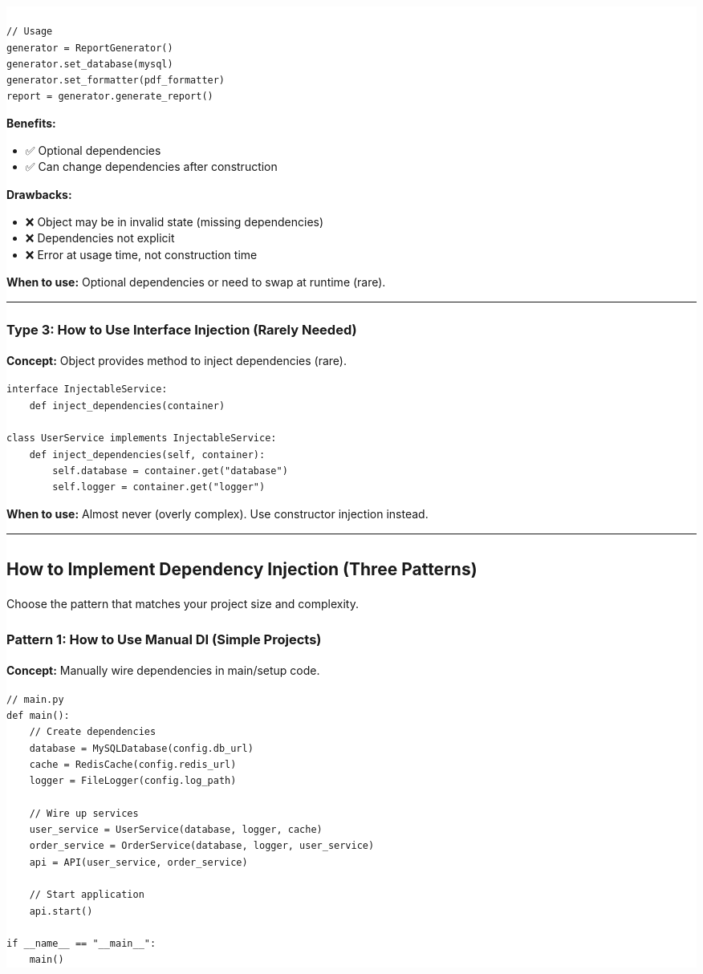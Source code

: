 ```

// Usage
generator = ReportGenerator()
generator.set_database(mysql)
generator.set_formatter(pdf_formatter)
report = generator.generate_report()
```

**Benefits:**
- ✅ Optional dependencies
- ✅ Can change dependencies after construction

**Drawbacks:**
- ❌ Object may be in invalid state (missing dependencies)
- ❌ Dependencies not explicit
- ❌ Error at usage time, not construction time

**When to use:** Optional dependencies or need to swap at runtime (rare).

---

### Type 3: How to Use Interface Injection (Rarely Needed)

**Concept:** Object provides method to inject dependencies (rare).

```
interface InjectableService:
    def inject_dependencies(container)

class UserService implements InjectableService:
    def inject_dependencies(self, container):
        self.database = container.get("database")
        self.logger = container.get("logger")
```

**When to use:** Almost never (overly complex). Use constructor injection instead.

---

## How to Implement Dependency Injection (Three Patterns)

Choose the pattern that matches your project size and complexity.

### Pattern 1: How to Use Manual DI (Simple Projects)

**Concept:** Manually wire dependencies in main/setup code.

```
// main.py
def main():
    // Create dependencies
    database = MySQLDatabase(config.db_url)
    cache = RedisCache(config.redis_url)
    logger = FileLogger(config.log_path)
    
    // Wire up services
    user_service = UserService(database, logger, cache)
    order_service = OrderService(database, logger, user_service)
    api = API(user_service, order_service)
    
    // Start application
    api.start()

if __name__ == "__main__":
    main()
```
